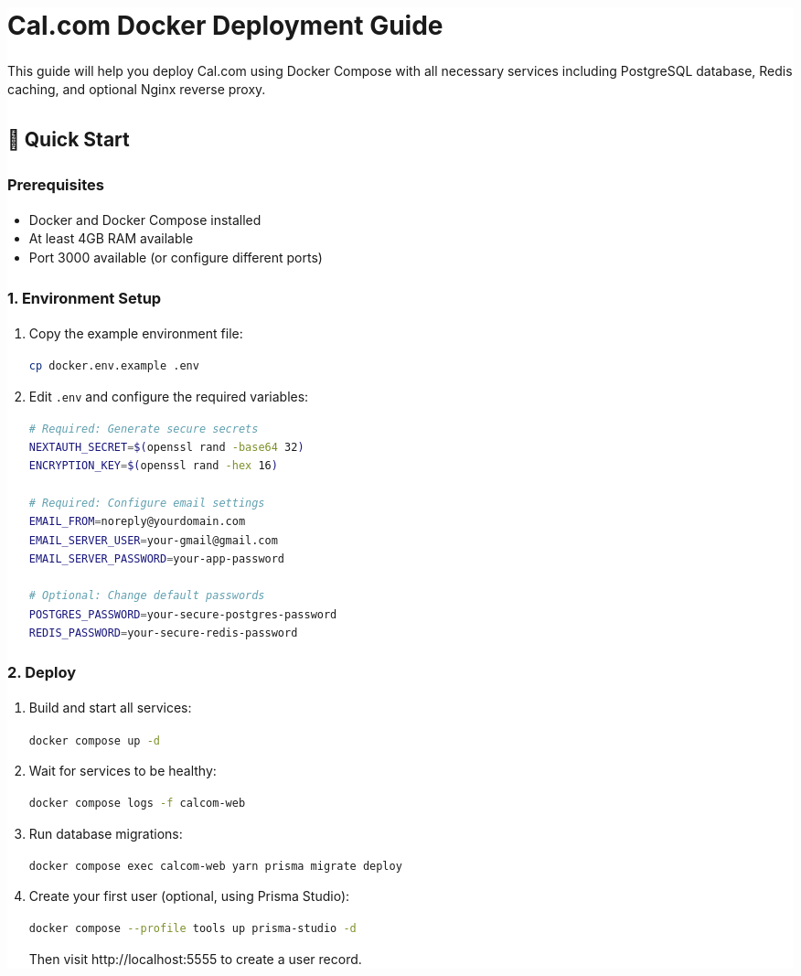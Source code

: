 # Cal.com Docker Deployment Guide

This guide will help you deploy Cal.com using Docker Compose with all necessary services including PostgreSQL database, Redis caching, and optional Nginx reverse proxy.

## 🚀 Quick Start

### Prerequisites

- Docker and Docker Compose installed
- At least 4GB RAM available
- Port 3000 available (or configure different ports)

### 1. Environment Setup

1. Copy the example environment file:
   ```bash
   cp docker.env.example .env
   ```

2. Edit `.env` and configure the required variables:
   ```bash
   # Required: Generate secure secrets
   NEXTAUTH_SECRET=$(openssl rand -base64 32)
   ENCRYPTION_KEY=$(openssl rand -hex 16)
   
   # Required: Configure email settings
   EMAIL_FROM=noreply@yourdomain.com
   EMAIL_SERVER_USER=your-gmail@gmail.com
   EMAIL_SERVER_PASSWORD=your-app-password
   
   # Optional: Change default passwords
   POSTGRES_PASSWORD=your-secure-postgres-password
   REDIS_PASSWORD=your-secure-redis-password
   ```

### 2. Deploy

1. Build and start all services:
   ```bash
   docker compose up -d
   ```

2. Wait for services to be healthy:
   ```bash
   docker compose logs -f calcom-web
   ```

3. Run database migrations:
   ```bash
   docker compose exec calcom-web yarn prisma migrate deploy
   ```

4. Create your first user (optional, using Prisma Studio):
   ```bash
   docker compose --profile tools up prisma-studio -d
   ```
   Then visit http://localhost:5555 to create a user record.
